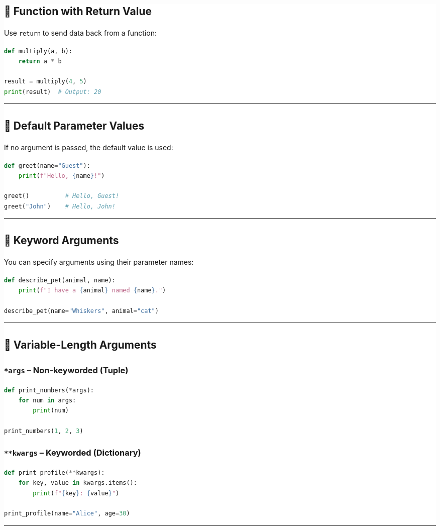 
## 🔹 Function with Return Value

Use `return` to send data back from a function:

```python
def multiply(a, b):
    return a * b

result = multiply(4, 5)
print(result)  # Output: 20
```

---

## 🔹 Default Parameter Values

If no argument is passed, the default value is used:

```python
def greet(name="Guest"):
    print(f"Hello, {name}!")

greet()          # Hello, Guest!
greet("John")    # Hello, John!
```

---

## 🔹 Keyword Arguments

You can specify arguments using their parameter names:

```python
def describe_pet(animal, name):
    print(f"I have a {animal} named {name}.")

describe_pet(name="Whiskers", animal="cat")
```

---

## 🔹 Variable-Length Arguments

### `*args` – Non-keyworded (Tuple)
```python
def print_numbers(*args):
    for num in args:
        print(num)

print_numbers(1, 2, 3)
```

### `**kwargs` – Keyworded (Dictionary)
```python
def print_profile(**kwargs):
    for key, value in kwargs.items():
        print(f"{key}: {value}")

print_profile(name="Alice", age=30)
```

---